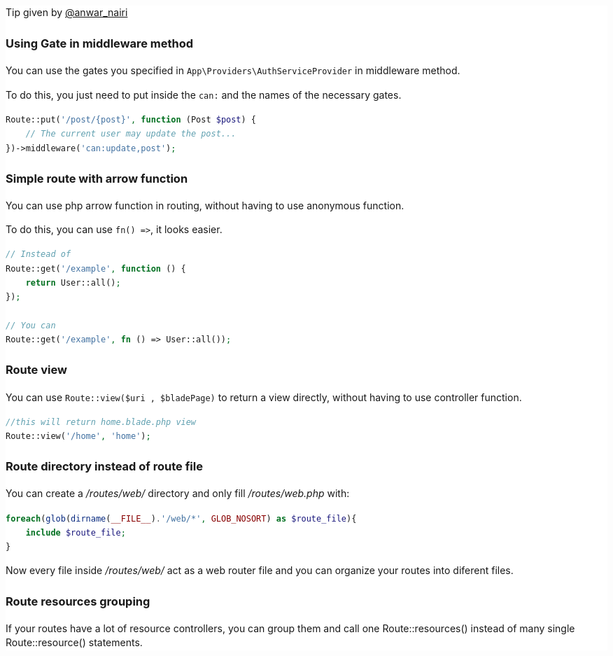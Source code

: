 Tip given by [@anwar_nairi](https://twitter.com/anwar_nairi/status/1448239591467589633)

### Using Gate in middleware method

You can use the gates you specified in `App\Providers\AuthServiceProvider` in middleware method.

To do this, you just need to put inside the `can:` and the names of the necessary gates.

```php
Route::put('/post/{post}', function (Post $post) {
    // The current user may update the post...
})->middleware('can:update,post');
```

### Simple route with arrow function

You can use php arrow function in routing, without having to use anonymous function.

To do this, you can use `fn() =>`, it looks easier.

```php
// Instead of
Route::get('/example', function () {
    return User::all();
});

// You can
Route::get('/example', fn () => User::all());
```

### Route view

You can use `Route::view($uri , $bladePage)` to return a view directly, without having to use controller function.

```php
//this will return home.blade.php view
Route::view('/home', 'home');
```

### Route directory instead of route file

You can create a _/routes/web/_ directory and only fill _/routes/web.php_ with:

```php
foreach(glob(dirname(__FILE__).'/web/*', GLOB_NOSORT) as $route_file){
    include $route_file;
}
```

Now every file inside _/routes/web/_ act as a web router file and you can organize your routes into diferent files.

### Route resources grouping

If your routes have a lot of resource controllers, you can group them and call one Route::resources() instead of many single Route::resource() statements.
